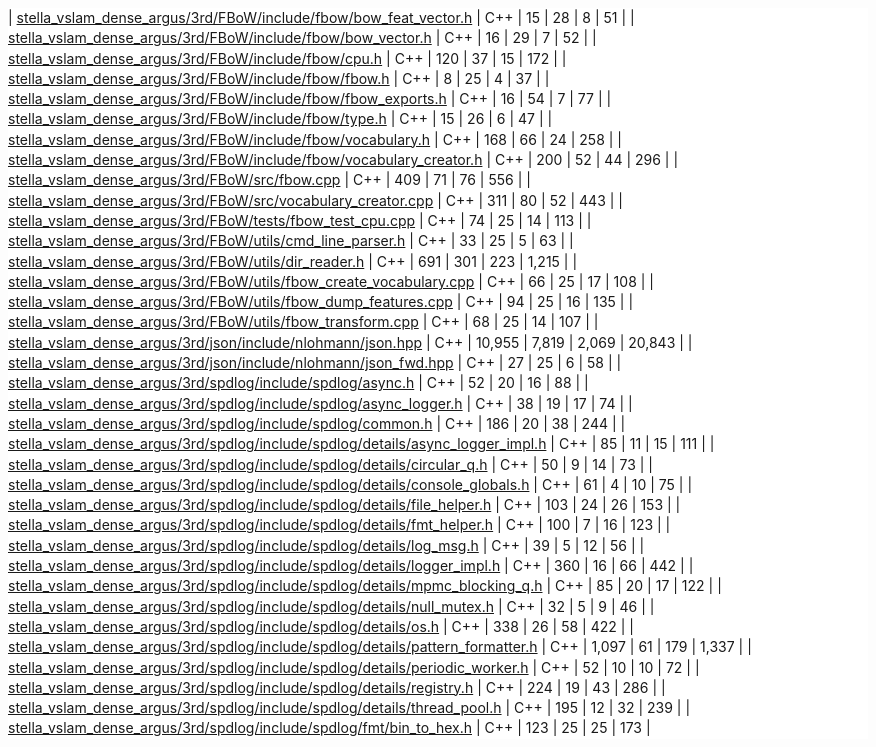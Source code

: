 | [stella_vslam_dense_argus/3rd/FBoW/include/fbow/bow_feat_vector.h](/stella_vslam_dense_argus/3rd/FBoW/include/fbow/bow_feat_vector.h) | C++ | 15 | 28 | 8 | 51 |
| [stella_vslam_dense_argus/3rd/FBoW/include/fbow/bow_vector.h](/stella_vslam_dense_argus/3rd/FBoW/include/fbow/bow_vector.h) | C++ | 16 | 29 | 7 | 52 |
| [stella_vslam_dense_argus/3rd/FBoW/include/fbow/cpu.h](/stella_vslam_dense_argus/3rd/FBoW/include/fbow/cpu.h) | C++ | 120 | 37 | 15 | 172 |
| [stella_vslam_dense_argus/3rd/FBoW/include/fbow/fbow.h](/stella_vslam_dense_argus/3rd/FBoW/include/fbow/fbow.h) | C++ | 8 | 25 | 4 | 37 |
| [stella_vslam_dense_argus/3rd/FBoW/include/fbow/fbow_exports.h](/stella_vslam_dense_argus/3rd/FBoW/include/fbow/fbow_exports.h) | C++ | 16 | 54 | 7 | 77 |
| [stella_vslam_dense_argus/3rd/FBoW/include/fbow/type.h](/stella_vslam_dense_argus/3rd/FBoW/include/fbow/type.h) | C++ | 15 | 26 | 6 | 47 |
| [stella_vslam_dense_argus/3rd/FBoW/include/fbow/vocabulary.h](/stella_vslam_dense_argus/3rd/FBoW/include/fbow/vocabulary.h) | C++ | 168 | 66 | 24 | 258 |
| [stella_vslam_dense_argus/3rd/FBoW/include/fbow/vocabulary_creator.h](/stella_vslam_dense_argus/3rd/FBoW/include/fbow/vocabulary_creator.h) | C++ | 200 | 52 | 44 | 296 |
| [stella_vslam_dense_argus/3rd/FBoW/src/fbow.cpp](/stella_vslam_dense_argus/3rd/FBoW/src/fbow.cpp) | C++ | 409 | 71 | 76 | 556 |
| [stella_vslam_dense_argus/3rd/FBoW/src/vocabulary_creator.cpp](/stella_vslam_dense_argus/3rd/FBoW/src/vocabulary_creator.cpp) | C++ | 311 | 80 | 52 | 443 |
| [stella_vslam_dense_argus/3rd/FBoW/tests/fbow_test_cpu.cpp](/stella_vslam_dense_argus/3rd/FBoW/tests/fbow_test_cpu.cpp) | C++ | 74 | 25 | 14 | 113 |
| [stella_vslam_dense_argus/3rd/FBoW/utils/cmd_line_parser.h](/stella_vslam_dense_argus/3rd/FBoW/utils/cmd_line_parser.h) | C++ | 33 | 25 | 5 | 63 |
| [stella_vslam_dense_argus/3rd/FBoW/utils/dir_reader.h](/stella_vslam_dense_argus/3rd/FBoW/utils/dir_reader.h) | C++ | 691 | 301 | 223 | 1,215 |
| [stella_vslam_dense_argus/3rd/FBoW/utils/fbow_create_vocabulary.cpp](/stella_vslam_dense_argus/3rd/FBoW/utils/fbow_create_vocabulary.cpp) | C++ | 66 | 25 | 17 | 108 |
| [stella_vslam_dense_argus/3rd/FBoW/utils/fbow_dump_features.cpp](/stella_vslam_dense_argus/3rd/FBoW/utils/fbow_dump_features.cpp) | C++ | 94 | 25 | 16 | 135 |
| [stella_vslam_dense_argus/3rd/FBoW/utils/fbow_transform.cpp](/stella_vslam_dense_argus/3rd/FBoW/utils/fbow_transform.cpp) | C++ | 68 | 25 | 14 | 107 |
| [stella_vslam_dense_argus/3rd/json/include/nlohmann/json.hpp](/stella_vslam_dense_argus/3rd/json/include/nlohmann/json.hpp) | C++ | 10,955 | 7,819 | 2,069 | 20,843 |
| [stella_vslam_dense_argus/3rd/json/include/nlohmann/json_fwd.hpp](/stella_vslam_dense_argus/3rd/json/include/nlohmann/json_fwd.hpp) | C++ | 27 | 25 | 6 | 58 |
| [stella_vslam_dense_argus/3rd/spdlog/include/spdlog/async.h](/stella_vslam_dense_argus/3rd/spdlog/include/spdlog/async.h) | C++ | 52 | 20 | 16 | 88 |
| [stella_vslam_dense_argus/3rd/spdlog/include/spdlog/async_logger.h](/stella_vslam_dense_argus/3rd/spdlog/include/spdlog/async_logger.h) | C++ | 38 | 19 | 17 | 74 |
| [stella_vslam_dense_argus/3rd/spdlog/include/spdlog/common.h](/stella_vslam_dense_argus/3rd/spdlog/include/spdlog/common.h) | C++ | 186 | 20 | 38 | 244 |
| [stella_vslam_dense_argus/3rd/spdlog/include/spdlog/details/async_logger_impl.h](/stella_vslam_dense_argus/3rd/spdlog/include/spdlog/details/async_logger_impl.h) | C++ | 85 | 11 | 15 | 111 |
| [stella_vslam_dense_argus/3rd/spdlog/include/spdlog/details/circular_q.h](/stella_vslam_dense_argus/3rd/spdlog/include/spdlog/details/circular_q.h) | C++ | 50 | 9 | 14 | 73 |
| [stella_vslam_dense_argus/3rd/spdlog/include/spdlog/details/console_globals.h](/stella_vslam_dense_argus/3rd/spdlog/include/spdlog/details/console_globals.h) | C++ | 61 | 4 | 10 | 75 |
| [stella_vslam_dense_argus/3rd/spdlog/include/spdlog/details/file_helper.h](/stella_vslam_dense_argus/3rd/spdlog/include/spdlog/details/file_helper.h) | C++ | 103 | 24 | 26 | 153 |
| [stella_vslam_dense_argus/3rd/spdlog/include/spdlog/details/fmt_helper.h](/stella_vslam_dense_argus/3rd/spdlog/include/spdlog/details/fmt_helper.h) | C++ | 100 | 7 | 16 | 123 |
| [stella_vslam_dense_argus/3rd/spdlog/include/spdlog/details/log_msg.h](/stella_vslam_dense_argus/3rd/spdlog/include/spdlog/details/log_msg.h) | C++ | 39 | 5 | 12 | 56 |
| [stella_vslam_dense_argus/3rd/spdlog/include/spdlog/details/logger_impl.h](/stella_vslam_dense_argus/3rd/spdlog/include/spdlog/details/logger_impl.h) | C++ | 360 | 16 | 66 | 442 |
| [stella_vslam_dense_argus/3rd/spdlog/include/spdlog/details/mpmc_blocking_q.h](/stella_vslam_dense_argus/3rd/spdlog/include/spdlog/details/mpmc_blocking_q.h) | C++ | 85 | 20 | 17 | 122 |
| [stella_vslam_dense_argus/3rd/spdlog/include/spdlog/details/null_mutex.h](/stella_vslam_dense_argus/3rd/spdlog/include/spdlog/details/null_mutex.h) | C++ | 32 | 5 | 9 | 46 |
| [stella_vslam_dense_argus/3rd/spdlog/include/spdlog/details/os.h](/stella_vslam_dense_argus/3rd/spdlog/include/spdlog/details/os.h) | C++ | 338 | 26 | 58 | 422 |
| [stella_vslam_dense_argus/3rd/spdlog/include/spdlog/details/pattern_formatter.h](/stella_vslam_dense_argus/3rd/spdlog/include/spdlog/details/pattern_formatter.h) | C++ | 1,097 | 61 | 179 | 1,337 |
| [stella_vslam_dense_argus/3rd/spdlog/include/spdlog/details/periodic_worker.h](/stella_vslam_dense_argus/3rd/spdlog/include/spdlog/details/periodic_worker.h) | C++ | 52 | 10 | 10 | 72 |
| [stella_vslam_dense_argus/3rd/spdlog/include/spdlog/details/registry.h](/stella_vslam_dense_argus/3rd/spdlog/include/spdlog/details/registry.h) | C++ | 224 | 19 | 43 | 286 |
| [stella_vslam_dense_argus/3rd/spdlog/include/spdlog/details/thread_pool.h](/stella_vslam_dense_argus/3rd/spdlog/include/spdlog/details/thread_pool.h) | C++ | 195 | 12 | 32 | 239 |
| [stella_vslam_dense_argus/3rd/spdlog/include/spdlog/fmt/bin_to_hex.h](/stella_vslam_dense_argus/3rd/spdlog/include/spdlog/fmt/bin_to_hex.h) | C++ | 123 | 25 | 25 | 173 |
